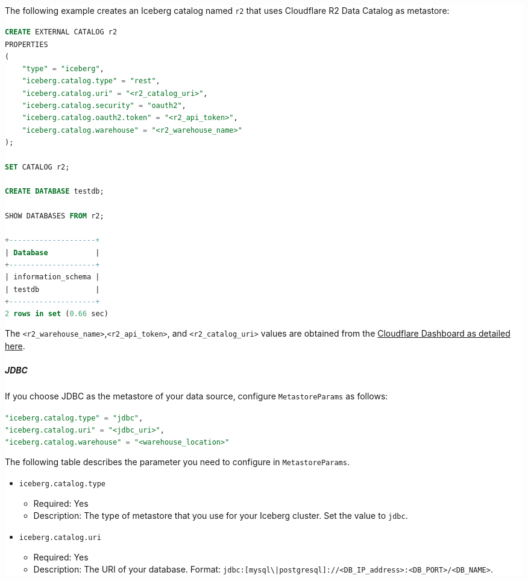 The following example creates an Iceberg catalog named `r2` that uses Cloudflare R2 Data Catalog as metastore:

```SQL
CREATE EXTERNAL CATALOG r2
PROPERTIES
(
    "type" = "iceberg",
    "iceberg.catalog.type" = "rest",
    "iceberg.catalog.uri" = "<r2_catalog_uri>",
    "iceberg.catalog.security" = "oauth2",
    "iceberg.catalog.oauth2.token" = "<r2_api_token>",
    "iceberg.catalog.warehouse" = "<r2_warehouse_name>"
);

SET CATALOG r2;

CREATE DATABASE testdb;

SHOW DATABASES FROM r2;

+--------------------+
| Database           |
+--------------------+
| information_schema |
| testdb             |
+--------------------+
2 rows in set (0.66 sec)
```

The `<r2_warehouse_name>`,`<r2_api_token>`, and `<r2_catalog_uri>` values are obtained from the [Cloudflare Dashboard as detailed here](https://developers.cloudflare.com/r2/data-catalog/get-started/#prerequisites).

</TabItem>

<TabItem value="JDBC" label="JDBC">

##### JDBC

If you choose JDBC as the metastore of your data source, configure `MetastoreParams` as follows:

```SQL
"iceberg.catalog.type" = "jdbc",
"iceberg.catalog.uri" = "<jdbc_uri>",
"iceberg.catalog.warehouse" = "<warehouse_location>"
```

The following table describes the parameter you need to configure in `MetastoreParams`.

- `iceberg.catalog.type`
  - Required: Yes
  - Description: The type of metastore that you use for your Iceberg cluster. Set the value to `jdbc`.

- `iceberg.catalog.uri`
  - Required: Yes
  - Description: The URI of your database. Format: `jdbc:[mysql\|postgresql]://<DB_IP_address>:<DB_PORT>/<DB_NAME>`.
